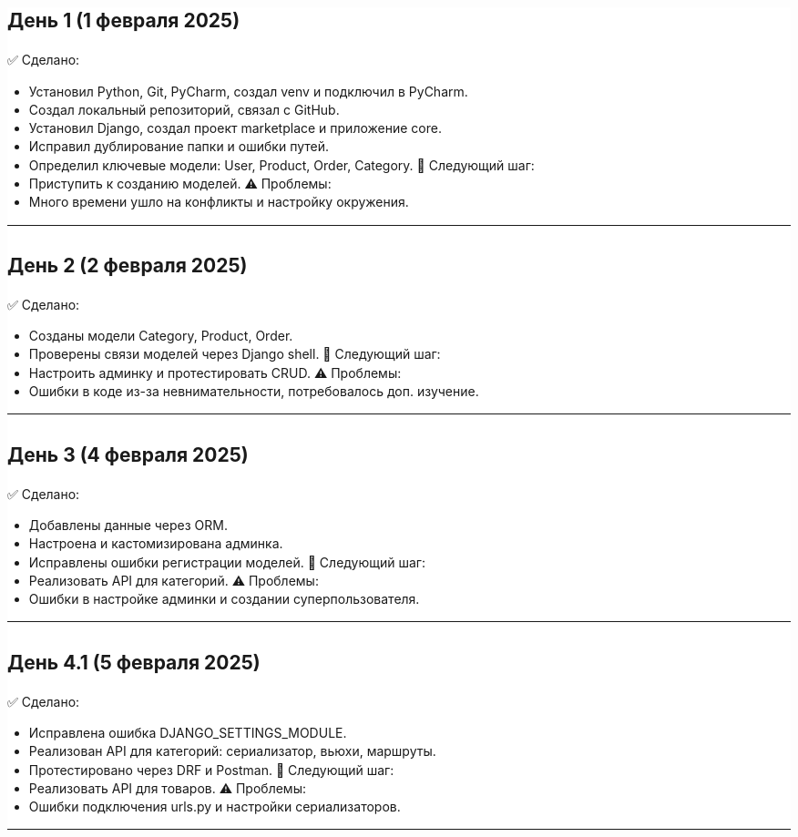 ## День 1 (1 февраля 2025)
✅ Сделано:
- Установил Python, Git, PyCharm, создал venv и подключил в PyCharm.
- Создал локальный репозиторий, связал с GitHub.
- Установил Django, создал проект marketplace и приложение core.
- Исправил дублирование папки и ошибки путей.
- Определил ключевые модели: User, Product, Order, Category.
📌 Следующий шаг:
- Приступить к созданию моделей.
⚠️ Проблемы:
- Много времени ушло на конфликты и настройку окружения.

---

## День 2 (2 февраля 2025)
✅ Сделано:
- Созданы модели Category, Product, Order.
- Проверены связи моделей через Django shell.
📌 Следующий шаг:
- Настроить админку и протестировать CRUD.
⚠️ Проблемы:
- Ошибки в коде из-за невнимательности, потребовалось доп. изучение.

---

## День 3 (4 февраля 2025)
✅ Сделано:
- Добавлены данные через ORM.
- Настроена и кастомизирована админка.
- Исправлены ошибки регистрации моделей.
📌 Следующий шаг:
- Реализовать API для категорий.
⚠️ Проблемы:
- Ошибки в настройке админки и создании суперпользователя.

---

## День 4.1 (5 февраля 2025)
✅ Сделано:
- Исправлена ошибка DJANGO_SETTINGS_MODULE.
- Реализован API для категорий: сериализатор, вьюхи, маршруты.
- Протестировано через DRF и Postman.
📌 Следующий шаг:
- Реализовать API для товаров.
⚠️ Проблемы:
- Ошибки подключения urls.py и настройки сериализаторов.

---
